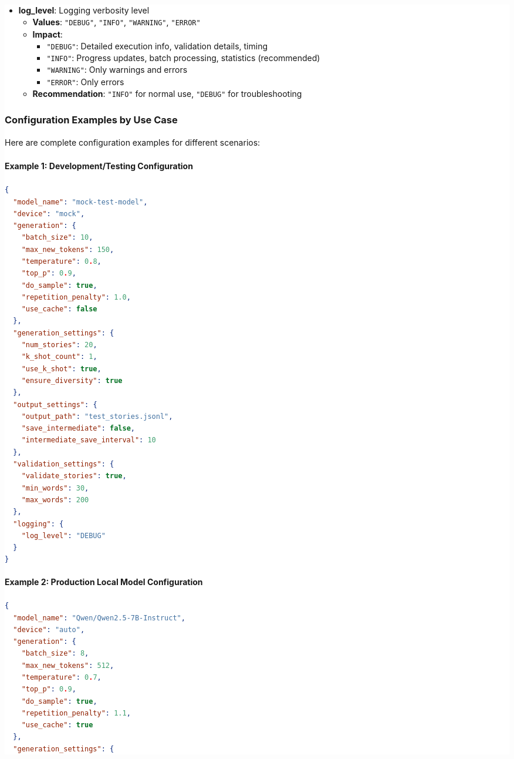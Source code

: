 - **log_level**: Logging verbosity level
  - **Values**: `"DEBUG"`, `"INFO"`, `"WARNING"`, `"ERROR"`
  - **Impact**:
    - `"DEBUG"`: Detailed execution info, validation details, timing
    - `"INFO"`: Progress updates, batch processing, statistics (recommended)
    - `"WARNING"`: Only warnings and errors
    - `"ERROR"`: Only errors
  - **Recommendation**: `"INFO"` for normal use, `"DEBUG"` for troubleshooting

### Configuration Examples by Use Case

Here are complete configuration examples for different scenarios:

#### Example 1: Development/Testing Configuration
```json
{
  "model_name": "mock-test-model",
  "device": "mock",
  "generation": {
    "batch_size": 10,
    "max_new_tokens": 150,
    "temperature": 0.8,
    "top_p": 0.9,
    "do_sample": true,
    "repetition_penalty": 1.0,
    "use_cache": false
  },
  "generation_settings": {
    "num_stories": 20,
    "k_shot_count": 1,
    "use_k_shot": true,
    "ensure_diversity": true
  },
  "output_settings": {
    "output_path": "test_stories.jsonl",
    "save_intermediate": false,
    "intermediate_save_interval": 10
  },
  "validation_settings": {
    "validate_stories": true,
    "min_words": 30,
    "max_words": 200
  },
  "logging": {
    "log_level": "DEBUG"
  }
}
```

#### Example 2: Production Local Model Configuration
```json
{
  "model_name": "Qwen/Qwen2.5-7B-Instruct",
  "device": "auto",
  "generation": {
    "batch_size": 8,
    "max_new_tokens": 512,
    "temperature": 0.7,
    "top_p": 0.9,
    "do_sample": true,
    "repetition_penalty": 1.1,
    "use_cache": true
  },
  "generation_settings": {
```